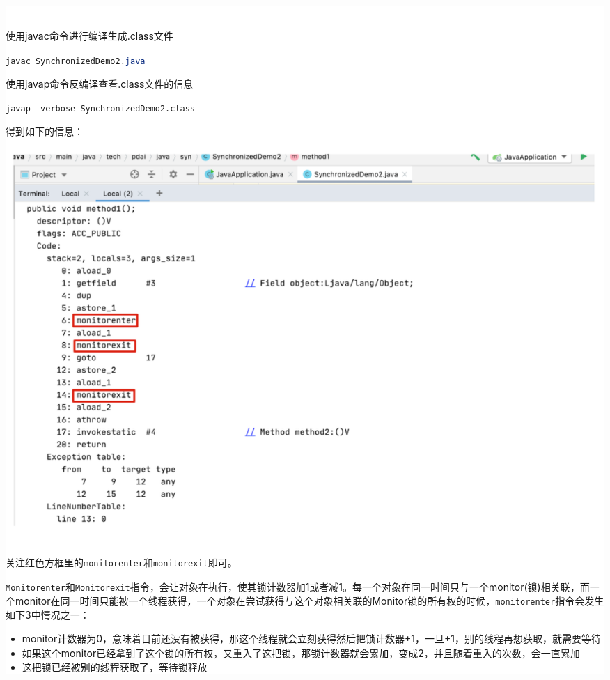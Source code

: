 ```java
  
```

使用javac命令进行编译生成.class文件

```java
javac SynchronizedDemo2.java
```

使用javap命令反编译查看.class文件的信息

```shell
javap -verbose SynchronizedDemo2.class
```

得到如下的信息：

![image-20211124141904383](.\assets\image-20211124141904383.png)

关注红色方框里的`monitorenter`和`monitorexit`即可。

`Monitorenter`和`Monitorexit`指令，会让对象在执行，使其锁计数器加1或者减1。每一个对象在同一时间只与一个monitor(锁)相关联，而一个monitor在同一时间只能被一个线程获得，一个对象在尝试获得与这个对象相关联的Monitor锁的所有权的时候，`monitorenter`指令会发生如下3中情况之一：

* monitor计数器为0，意味着目前还没有被获得，那这个线程就会立刻获得然后把锁计数器+1，一旦+1，别的线程再想获取，就需要等待
* 如果这个monitor已经拿到了这个锁的所有权，又重入了这把锁，那锁计数器就会累加，变成2，并且随着重入的次数，会一直累加
* 这把锁已经被别的线程获取了，等待锁释放
